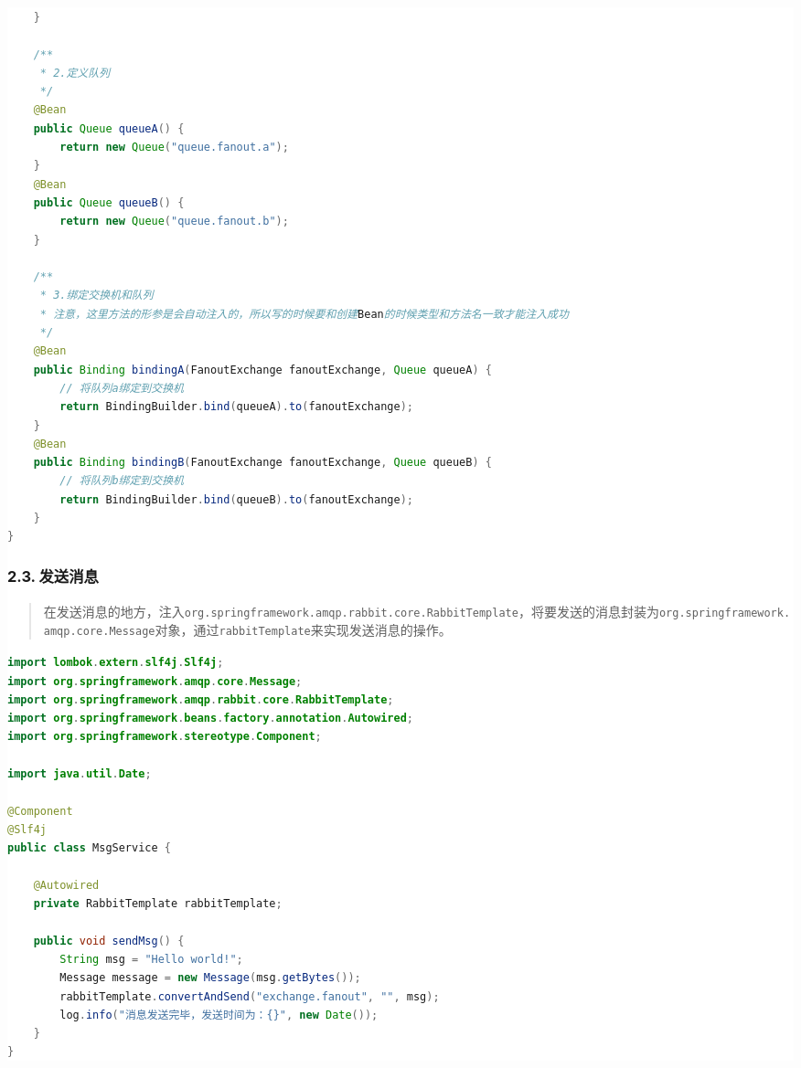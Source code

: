 ~~~java
    }

    /**
     * 2.定义队列
     */
    @Bean
    public Queue queueA() {
        return new Queue("queue.fanout.a");
    }
    @Bean
    public Queue queueB() {
        return new Queue("queue.fanout.b");
    }

    /**
     * 3.绑定交换机和队列
     * 注意，这里方法的形参是会自动注入的，所以写的时候要和创建Bean的时候类型和方法名一致才能注入成功
     */
    @Bean
    public Binding bindingA(FanoutExchange fanoutExchange, Queue queueA) {
        // 将队列a绑定到交换机
        return BindingBuilder.bind(queueA).to(fanoutExchange);
    }
    @Bean
    public Binding bindingB(FanoutExchange fanoutExchange, Queue queueB) {
        // 将队列b绑定到交换机
        return BindingBuilder.bind(queueB).to(fanoutExchange);
    }
}

~~~



### 2.3. 发送消息

> 在发送消息的地方，注入`org.springframework.amqp.rabbit.core.RabbitTemplate`，将要发送的消息封装为`org.springframework.amqp.core.Message`对象，通过`rabbitTemplate`来实现发送消息的操作。

~~~java
import lombok.extern.slf4j.Slf4j;
import org.springframework.amqp.core.Message;
import org.springframework.amqp.rabbit.core.RabbitTemplate;
import org.springframework.beans.factory.annotation.Autowired;
import org.springframework.stereotype.Component;

import java.util.Date;

@Component
@Slf4j
public class MsgService {

    @Autowired
    private RabbitTemplate rabbitTemplate;

    public void sendMsg() {
        String msg = "Hello world!";
        Message message = new Message(msg.getBytes());
        rabbitTemplate.convertAndSend("exchange.fanout", "", msg);
        log.info("消息发送完毕，发送时间为：{}", new Date());
    }
}
~~~
